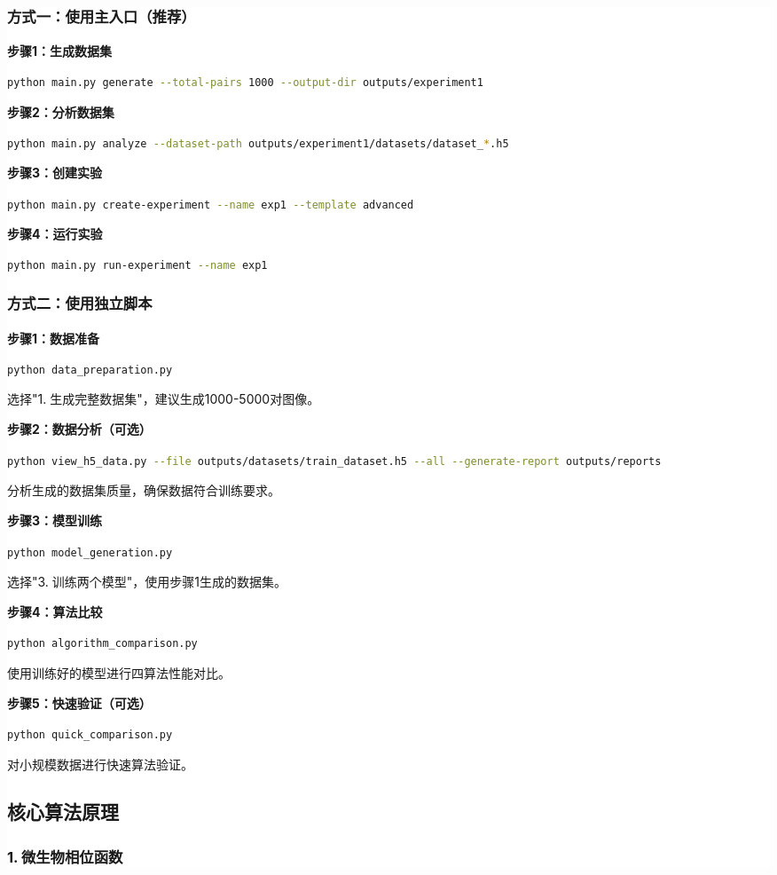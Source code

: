 ### 方式一：使用主入口（推荐）

**步骤1：生成数据集**
```bash
python main.py generate --total-pairs 1000 --output-dir outputs/experiment1
```

**步骤2：分析数据集**
```bash
python main.py analyze --dataset-path outputs/experiment1/datasets/dataset_*.h5
```

**步骤3：创建实验**
```bash
python main.py create-experiment --name exp1 --template advanced
```

**步骤4：运行实验**
```bash
python main.py run-experiment --name exp1
```

### 方式二：使用独立脚本

**步骤1：数据准备**
```bash
python data_preparation.py
```
选择"1. 生成完整数据集"，建议生成1000-5000对图像。

**步骤2：数据分析（可选）**
```bash
python view_h5_data.py --file outputs/datasets/train_dataset.h5 --all --generate-report outputs/reports
```
分析生成的数据集质量，确保数据符合训练要求。

**步骤3：模型训练**
```bash
python model_generation.py
```
选择"3. 训练两个模型"，使用步骤1生成的数据集。

**步骤4：算法比较**
```bash
python algorithm_comparison.py
```
使用训练好的模型进行四算法性能对比。

**步骤5：快速验证（可选）**
```bash
python quick_comparison.py
```
对小规模数据进行快速算法验证。

## 核心算法原理

### 1. 微生物相位函数
